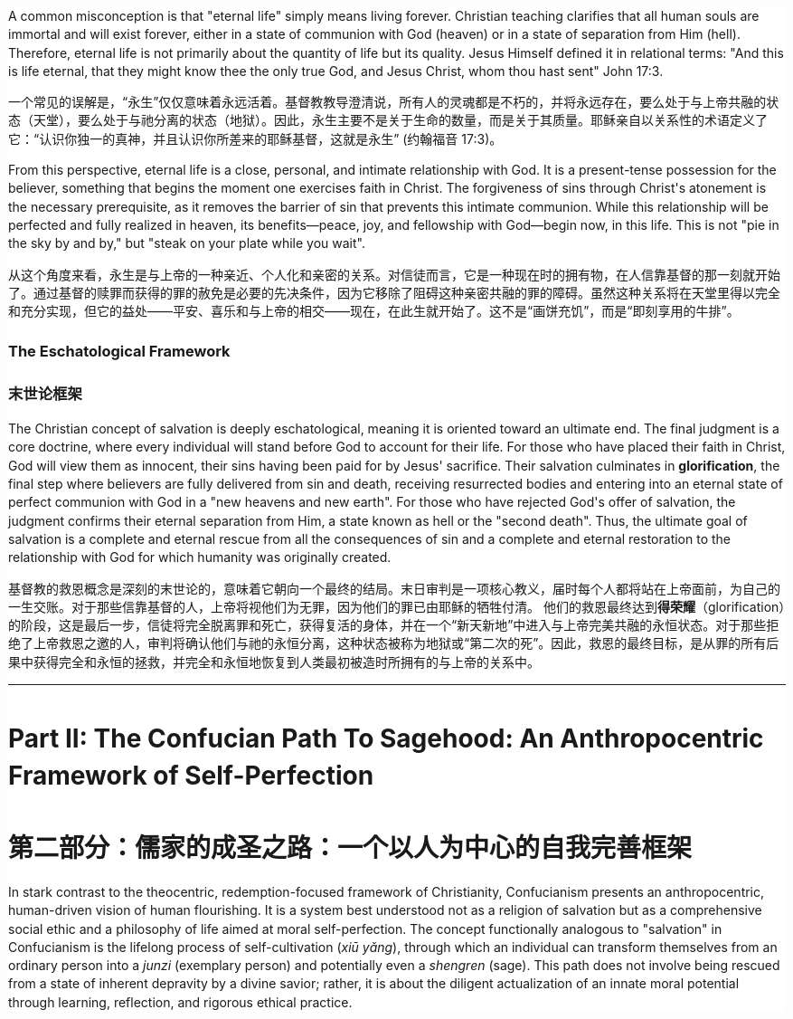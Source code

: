 A common misconception is that "eternal life" simply means living forever. Christian teaching clarifies that all human souls are immortal and will exist forever, either in a state of communion with God (heaven) or in a state of separation from Him (hell). Therefore, eternal life is not primarily about the quantity of life but its quality. Jesus Himself defined it in relational terms: "And this is life eternal, that they might know thee the only true God, and Jesus Christ, whom thou hast sent" John 17:3.

一个常见的误解是，“永生”仅仅意味着永远活着。基督教教导澄清说，所有人的灵魂都是不朽的，并将永远存在，要么处于与上帝共融的状态（天堂），要么处于与祂分离的状态（地狱）。因此，永生主要不是关于生命的数量，而是关于其质量。耶稣亲自以关系性的术语定义了它：“认识你独一的真神，并且认识你所差来的耶稣基督，这就是永生” (约翰福音 17:3)。

From this perspective, eternal life is a close, personal, and intimate relationship with God. It is a present-tense possession for the believer, something that begins the moment one exercises faith in Christ. The forgiveness of sins through Christ's atonement is the necessary prerequisite, as it removes the barrier of sin that prevents this intimate communion. While this relationship will be perfected and fully realized in heaven, its benefits—peace, joy, and fellowship with God—begin now, in this life. This is not "pie in the sky by and by," but "steak on your plate while you wait".

从这个角度来看，永生是与上帝的一种亲近、个人化和亲密的关系。对信徒而言，它是一种现在时的拥有物，在人信靠基督的那一刻就开始了。通过基督的赎罪而获得的罪的赦免是必要的先决条件，因为它移除了阻碍这种亲密共融的罪的障碍。虽然这种关系将在天堂里得以完全和充分实现，但它的益处——平安、喜乐和与上帝的相交——现在，在此生就开始了。这不是“画饼充饥”，而是“即刻享用的牛排”。

### The Eschatological Framework

### 末世论框架

The Christian concept of salvation is deeply eschatological, meaning it is oriented toward an ultimate end. The final judgment is a core doctrine, where every individual will stand before God to account for their life. For those who have placed their faith in Christ, God will view them as innocent, their sins having been paid for by Jesus' sacrifice. Their salvation culminates in **glorification**, the final step where believers are fully delivered from sin and death, receiving resurrected bodies and entering into an eternal state of perfect communion with God in a "new heavens and new earth". For those who have rejected God's offer of salvation, the judgment confirms their eternal separation from Him, a state known as hell or the "second death". Thus, the ultimate goal of salvation is a complete and eternal rescue from all the consequences of sin and a complete and eternal restoration to the relationship with God for which humanity was originally created.

基督教的救恩概念是深刻的末世论的，意味着它朝向一个最终的结局。末日审判是一项核心教义，届时每个人都将站在上帝面前，为自己的一生交账。对于那些信靠基督的人，上帝将视他们为无罪，因为他们的罪已由耶稣的牺牲付清。
他们的救恩最终达到**得荣耀**（glorification）的阶段，这是最后一步，信徒将完全脱离罪和死亡，获得复活的身体，并在一个“新天新地”中进入与上帝完美共融的永恒状态。对于那些拒绝了上帝救恩之邀的人，审判将确认他们与祂的永恒分离，这种状态被称为地狱或“第二次的死”。因此，救恩的最终目标，是从罪的所有后果中获得完全和永恒的拯救，并完全和永恒地恢复到人类最初被造时所拥有的与上帝的关系中。

---
# Part II: The Confucian Path To Sagehood: An Anthropocentric Framework of Self-Perfection

# 第二部分：儒家的成圣之路：一个以人为中心的自我完善框架

In stark contrast to the theocentric, redemption-focused framework of Christianity, Confucianism presents an anthropocentric, human-driven vision of human flourishing. It is a system best understood not as a religion of salvation but as a comprehensive social ethic and a philosophy of life aimed at moral self-perfection. The concept functionally analogous to "salvation" in Confucianism is the lifelong process of self-cultivation (_xiū yǎng_), through which an individual can transform themselves from an ordinary person into a _junzi_ (exemplary person) and potentially even a _shengren_ (sage). This path does not involve being rescued from a state of inherent depravity by a divine savior; rather, it is about the diligent actualization of an innate moral potential through learning, reflection, and rigorous ethical practice.
